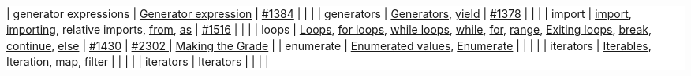 | generator expressions              | [Generator expression][generator-comprehension]                                                                                                                                                                                                                                                                                                                                                                 | [#1384](https://github.com/exercism/v3/issues/1384)                                                                  | [ ]()                                                                                                |                                                                                                                                        |
| generators                         | [Generators][generators], [yield][keyword-yield]                                                                                                                                                                                                                                                                                                                                                                | [#1378](https://github.com/exercism/v3/issues/1378)                                                                  | [ ]()                                                                                                |                                                                                                                                        |
| import                             | [import][keyword-import], [importing][importing], relative imports, [from][keyword-from], [as][keyword-as]                                                                                                                                                                                                                                                                                                      | [#1516](https://github.com/exercism/v3/issues/1516)                                                                  | [ ]()                                                                                                |                                                                                                                                        |
| loops                              | [Loops][loops-general], [for loops][for-loops], [while loops][while-loops], [while][keyword-while], [for][keyword-for], [range][builtin-types-range], [Exiting loops][exiting-loops], [break][keyword-break], [continue][keyword-continue], [else][keyword-else]                                                                                                                                                | [#1430](https://github.com/exercism/v3/issues/1430)                                                                  | [#2302 ](https://github.com/exercism/v3/pull/2302)                                                   | [Making the Grade](https://github.com/exercism/v3/tree/master/languages/python/exercises/concept/making-the-grade)                     |
| enumerate                          | [Enumerated values][enumerated-values], [Enumerate][builtin-functions-enumerate]                                                                                                                                                                                                                                                                                                                                | [ ]()                                                                                                                |                                                                                                      |                                                                                                                                        |
| iterators                          | [Iterables][iterables], [Iteration][iteration], [map][builtin-functions-map], [filter][builtin-functions-filter]                                                                                                                                                                                                                                                                                                | [ ]()                                                                                                                | [ ]()                                                                                                |                                                                                                                                        |
| iterators                          | [Iterators][iterators]                                                                                                                                                                                                                                                                                                                                                                                          | [ ]()                                                                                                                | [ ]()                                                                                                |                                                                                                                                        |

[anonymous-functions-general]: ../../../reference/concepts/anonymous_functions.md
[argument-unpacking]: ./concepts/argument_unpacking.md
[arguments-and-parameters]: ./concepts/arguments_and_parameters.md
[arithmetic-general]: ../../../reference/concepts/arithmetic.md
[arithmetic-operators]: https://docs.python.org/3/library/stdtypes.html#numeric-types-int-float-complex
[assignment]: ./concepts/assignment.md
[binary-numbers]: ./concepts/binary_numbers.md
[bitflags]: ./concepts/bitflags.md
[bitwise-manipulation-general]: ../../../reference/concepts/bitwise_manipulation.md
[bitwise-operators]: ./concepts/bitwise_operators.md
[boolean-logic-general]: ../../../reference/concepts/boolean_logic.md
[boolean-operators]: ./concepts/boolean_operators.md
[boolean-values]: ./concepts/boolean_values.md
[booleans-are-integers]: ./concepts/booleans_are_integers.md
[bracket-notation]: ./concepts/bracket_notation.md
[builtin-functions-__import__]: ./concepts/builtin_functions/__import__.md
[builtin-functions-abs]: ./concepts/builtin_functions/abs.md
[builtin-functions-all]: ./concepts/builtin_functions/all.md
[builtin-functions-any]: ./concepts/builtin_functions/any.md
[builtin-functions-ascii]: ./concepts/builtin_functions/ascii.md
[builtin-functions-bin]: ./concepts/builtin_functions/bin.md
[builtin-functions-breakpoint]: ./concepts/builtin_functions/breakpoint.md
[builtin-functions-callable]: ./concepts/builtin_functions/callable.md
[builtin-functions-chr]: ./concepts/builtin_functions/chr.md
[builtin-functions-classmethod]: ./concepts/builtin_functions/classmethod.md
[builtin-functions-compile]: ./concepts/builtin_functions/compile.md
[builtin-functions-delattr]: ./concepts/builtin_functions/delattr.md
[builtin-functions-dir]: ./concepts/builtin_functions/dir.md
[builtin-functions-divmod]: ./concepts/builtin_functions/divmod.md
[builtin-functions-enumerate]: ./concepts/builtin_functions/enumerate.md
[builtin-functions-eval]: ./concepts/builtin_functions/eval.md
[builtin-functions-exec]: ./concepts/builtin_functions/exec.md
[builtin-functions-filter]: ./concepts/builtin_functions/filter.md
[builtin-functions-format]: ./concepts/builtin_functions/format.md
[builtin-functions-getattr]: ./concepts/builtin_functions/getattr.md
[builtin-functions-globals]: ./concepts/builtin_functions/globals.md
[builtin-functions-hasattr]: ./concepts/builtin_functions/hasattr.md
[builtin-functions-hash]: ./concepts/builtin_functions/hash.md
[builtin-functions-help]: ./concepts/builtin_functions/help.md
[builtin-functions-hex]: ./concepts/builtin_functions/hex.md
[builtin-functions-id]: ./concepts/builtin_functions/id.md
[builtin-functions-input]: ./concepts/builtin_functions/input.md
[builtin-functions-isinstance]: ./concepts/builtin_functions/isinstance.md
[builtin-functions-issubclass]: ./concepts/builtin_functions/issubclass.md
[builtin-functions-iter]: ./concepts/builtin_functions/iter.md
[builtin-functions-len]: ./concepts/builtin_functions/len.md
[builtin-functions-locals]: ./concepts/builtin_functions/locals.md
[builtin-functions-map]: ./concepts/builtin_functions/map.md
[builtin-functions-max]: ./concepts/builtin_functions/max.md
[builtin-functions-min]: ./concepts/builtin_functions/min.md
[builtin-functions-next]: ./concepts/builtin_functions/next.md
[builtin-functions-oct]: ./concepts/builtin_functions/oct.md
[builtin-functions-open]: ./concepts/builtin_functions/open.md
[builtin-functions-ord]: ./concepts/builtin_functions/ord.md
[builtin-functions-pow]: ./concepts/builtin_functions/pow.md
[builtin-functions-print]: ./concepts/builtin_functions/print.md
[builtin-functions-repr]: ./concepts/builtin_functions/repr.md
[builtin-functions-reversed]: ./concepts/builtin_functions/reversed.md
[builtin-functions-round]: ./concepts/builtin_functions/round.md
[builtin-functions-setattr]: ./concepts/builtin_functions/setattr.md
[builtin-functions-sorted]: ./concepts/builtin_functions/sorted.md
[builtin-functions-staticmethod]: ./concepts/builtin_functions/staticmethod.md
[builtin-functions-sum]: ./concepts/builtin_functions/sum.md
[builtin-functions-super]: ./concepts/builtin_functions/super.md
[builtin-functions-vars]: ./concepts/builtin_functions/vars.md
[builtin-functions-zip]: ./concepts/builtin_functions/zip.md
[builtin-functions]: ./concepts/builtin_functions/README.md
[builtin-types-bool]: ./concepts/builtin_types/bool.md
[builtin-types-bytearray]: ./concepts/builtin_types/bytearray.md
[builtin-types-bytes]: ./concepts/builtin_types/bytes.md
[builtin-types-complex]: ./concepts/builtin_types/complex.md
[builtin-types-dict]: ./concepts/builtin_types/dict.md
[builtin-types-float]: ./concepts/builtin_types/float.md
[builtin-types-frozenset]: ./concepts/builtin_types/frozenset.md
[builtin-types-int]: ./concepts/builtin_types/int.md
[builtin-types-list]: ./concepts/builtin_types/list.md
[builtin-types-memoryview]: ./concepts/builtin_types/memoryview.md
[builtin-types-object]: ./concepts/builtin_types/object.md
[builtin-types-property]: ./concepts/builtin_types/property.md
[builtin-types-range]: ./concepts/builtin_types/range.md
[builtin-types-sequence]: https://docs.python.org/3/library/stdtypes.html#sequence-types-list-tuple-range
[builtin-types-set]: ./concepts/builtin_types/set.md
[builtin-types-slice]: ./concepts/builtin_types/slice.md
[builtin-types-str]: ./concepts/builtin_types/str.md
[builtin-types-tuple]: ./concepts/builtin_types/tuple.md
[builtin-types-type]: ./concepts/builtin_types/type.md
[builtin-types]: ./concepts/builtin_types/README.md
[call-semantics]: ./concepts/call_semantics.md
[class-composition]: ./concepts/class_composition.md
[class-inheritance]: ./concepts/class_inheritance.md
[class-members]: ./concepts/class_members.md
[class-methods]: ./concepts/class_methods.md
[classes-general]: ../../../reference/concepts/classes.md
[comments-general]: ../../../reference/concepts/comments.md
[common-sequence-operations]: https://docs.python.org/3/library/stdtypes.html#common-sequence-operations
[comparison-operators]: ./concepts/comparison_operators.md
[comparisons-general]: ../../../reference/concepts/comparisons.md
[composition-general]: ../../../reference/concepts/composition.md
[comprehension-syntax]: ./concepts/comprehension_syntax.md
[conditional-structures]: ./concepts/conditional_structures.md
[conditionals-general]: ../../../reference/concepts/conditionals.md
[constants]: ./concepts/constants.md
[constructor]: ./concepts/constructor.md
[custom-classes]: ./concepts/custom_classes.md
[data-structures]: ./concepts/data_structures.md
[decorators-as-higher-order-functions]: ./concepts/decorators_as_higher_order_functions.md
[decorators]: ./concepts/decorators.md
[default-arguments]: ./concepts/default_arguments.md
[dict-comprehension]: ./concepts/dict_comprehension.md
[docstrings]: ./concepts/docstrings.md
[duck-typing]: ./concepts/duck_typing.md
[dunder-methods]: ./concepts/dunder_methods.md
[dynamic-typing]: ./concepts/dynamic_typing.md
[encapsulation-general]: ../../../reference/concepts/encapsulation.md
[enumerated-values]: ./concepts/enumerated_values.md
[enumeration]: ../../../reference/concepts/enumeration.md
[equality-operator]: ./concepts/equality_operator.md
[equivalence]: ./concepts/equivalence.md
[everything-is-an-object]: ./concepts/everything_is_an_object.md
[exception-catching]: ./concepts/exception_catching.md
[exception-chaining]: https://docs.python.org/3/tutorial/errors.html#exception-chaining
[exception-handling]: ./concepts/exception_handling.md
[exception-hierarchy]: ./concepts/exception_hierarchy.md
[exception-message]: ./concepts/exception_message.md
[exceptions-general]: ./concepts/exceptions.md
[exiting-loops]: ./concepts/exiting_loops.md
[expressions]: ./concepts/expressions.md
[for-loops]: ./concepts/for_loops.md
[function-definition]: ./concepts/function_definition.md
[function-signature]: ./concepts/function_signature.md
[functions-general]: ../../../reference/concepts/functions.md
[generator-comprehension]: ./concepts/generator_comprehension.md
[generators]: ./concepts/generators.md
[gradual-typing]: https://en.wikipedia.org/wiki/Gradual_typing
[higher-order-functions]: ../../../reference/concepts/higher_order_functions.md
[identity-testing]: ./concepts/identity_testing.md
[immutability]: ../../../reference/concepts/immutability.md
[implicit-self]: ./concepts/implicit_self.md
[importing]: ./concepts/importing.md
[indexing]: ./concepts/indexing.md
[inequality]: ./concepts/inequality.md
[inheritance-general]: ../../../reference/concepts/inheritance.md
[initialization]: ./concepts/initialization.md
[instance-attributes]: ./concepts/instance_attributes.md
[instance-methods]: ./concepts/instance_methods.md
[instance-properties]: ./concepts/instance_properties.md
[instantiation]: ./concepts/instantiation.md
[integer-comparison]: ./concepts/integer_comparison.md
[interfaces-general]: ../../../reference/concepts/interfaces.md
[iterables]: ./concepts/iterables.md
[iteration]: ./concepts/iteration.md
[iterators]: ./concepts/iterators.md
[keyword-and]: ./concepts/keywords/and.md
[keyword-as]: ./concepts/keywords/as.md
[keyword-assert]: ./concepts/keywords/assert.md
[keyword-async]: ./concepts/keywords/async.md
[keyword-await]: ./concepts/keywords/await.md
[keyword-break]: ./concepts/keywords/break.md
[keyword-class]: ./concepts/keywords/class.md
[keyword-continue]: ./concepts/keywords/continue.md
[keyword-def]: ./concepts/keywords/def.md
[keyword-del]: ./concepts/keywords/del.md
[keyword-elif]: ./concepts/keywords/elif.md
[keyword-else]: ./concepts/keywords/else.md
[keyword-else-in-loops]: https://docs.python.org/3/tutorial/controlflow.html#break-and-continue-statements-and-else-clauses-on-loops
[keyword-except]: ./concepts/keywords/except.md
[keyword-false]: ./concepts/keywords/false.md
[keyword-finally]: ./concepts/keywords/finally.md
[keyword-for]: ./concepts/keywords/for.md
[keyword-from]: ./concepts/keywords/from.md
[keyword-global]: ./concepts/keywords/global.md
[keyword-if]: ./concepts/keywords/if.md
[keyword-import]: ./concepts/keywords/import.md
[keyword-in]: ./concepts/keywords/in.md
[keyword-is]: ./concepts/keywords/is.md
[keyword-lambda]: ./concepts/keywords/lambda.md
[keyword-none]: ./concepts/keywords/none.md
[keyword-nonlocal]: ./concepts/keywords/nonlocal.md
[keyword-not]: ./concepts/keywords/not.md
[keyword-only-parameters]: ./concepts/keyword_only_parameters.md
[keyword-or]: ./concepts/keywords/or.md
[keyword-parameters]: ./concepts/keyword_parameters.md
[keyword-pass]: ./concepts/keywords/pass.md
[keyword-raise]: ./concepts/keywords/raise.md
[keyword-return]: ./concepts/keywords/return.md
[keyword-true]: ./concepts/keywords/true.md
[keyword-try]: ./concepts/keywords/try.md
[keyword-while]: ./concepts/keywords/while.md
[keyword-with]: ./concepts/keywords/with.md
[keyword-yield]: ./concepts/keywords/yield.md
[keywords]: ./concepts/keywords/README.md
[library-decimal]: https://docs.python.org/3/library/decimal.html#module-decimal
[library-fractions]: https://docs.python.org/3/library/fractions.html
[library-math]: https://docs.python.org/3/library/math.html
[library-cmath]: https://docs.python.org/3/library/cmath.html#module-cmath
[list-comprehension]: ./concepts/list_comprehension.md
[list-methods]: ./concepts/list_methods.md
[lookup-efficiency]: ./concepts/lookup_efficiency.md
[loops-general]: ../../../reference/concepts/loops.md
[membership-testing]: ./concepts/membership_testing.md
[method-overloading]: ./concepts/method_overloading.md
[metaclasses]: https://docs.python.org/3/library/abc.html#abc.ABCMeta
[methods-general]: ../../../reference/concepts/methods.md
[modular-division]: ./concepts/modular_division.md
[multiple-assignment]: ./concepts/multiple_assignment.md
[multiple-inheritance]: https://docs.python.org/3/tutorial/classes.html#multiple-inheritance
[mutability]: ./concepts/mutability.md
[mutation-general]: ../../../reference/concepts/mutation.md
[namespaces]: ./concepts/namespaces.md
[nested-functions]: ../../../reference/concepts/nested_functions.md
[non-public-methods]: ./concepts/non_public_methods.md
[objects-general]: ../../../reference/concepts/objects.md
[operator-overloading]: ./concepts/operator_overloading.md
[operator-precedence]: https://docs.python.org/3/reference/expressions.html#operator-summary
[operators]: ./concepts/operators.md
[order-of-evaluation]: ./concepts/order_of_evaluation.md
[partial-application]: ../../../reference/concepts/partial_application.md
[pep-8-style-guide]: ./concepts/pep_8_style_guide.md
[polymorphism-general]: ../../../reference/concepts/polymorphism.md
[positional-only-parameters]: ./concepts/positional_only_parameters.md
[positional-parameters]: ./concepts/positional_parameters.md
[powers-of-two]: ./concepts/powers_of_two.md
[property-decorator]: ./concepts/property_decorator.md
[python-enhancement-proposals]: ./concepts/python_enhancement_proposals.md
[python-exercises]: https://github.com/exercism/v3/tree/master/languages/python/exercises
[pythonic]: ./concepts/pythonic.md
[raise]: ./concepts/raise.md
[recursion]: ../../../reference/concepts/recursion.md
[recursive-data-structures]: ./concepts/recursive_data_structures.md
[regular-expressions]: ./concepts/regular_expressions.md
[relative-imports]: https://docs.python.org/3/reference/import.html#package-relative-imports
[repl]: ../../../reference/concepts/repl.md
[return-value]: ./concepts/return_value.md
[rich-comparison-methods]: ./concepts/rich_comparison_methods.md
[scope]: ../../../reference/concepts/scope.md
[set-comprehension]: ./concepts/set_comprehension.md
[short-circuiting]: ./concepts/short_circuiting.md
[slicing]: ./concepts/slicing.md
[standard-library]: ./concepts/standard_library.md
[star-args]: ./concepts/star_args.md
[star-star-kwargs]: ./concepts/star_star_kwargs.md
[state]: ../../../reference/concepts/state.md
[static-methods]: ./concepts/static_methods.md
[string-formatting]: ./concepts/string_formatting.md
[string-methods]: ./concepts/string_methods.md
[string-splitting]: ./concepts/string_splitting.md
[string-translation]: ./concepts/string_translation.md
[tuple-unpacking]: ./concepts/tuple_unpacking.md
[type-conversion]: ./concepts/type_conversion.md
[type-hinting]: ./concepts/type_hinting.md
[typing-module]: https://docs.python.org/3/library/typing.html
[variables]: ../../../reference/concepts/variables.md
[while-loops]: ./concepts/while_loops.md
[zen-of-python]: ./concepts/zen_of_python.md